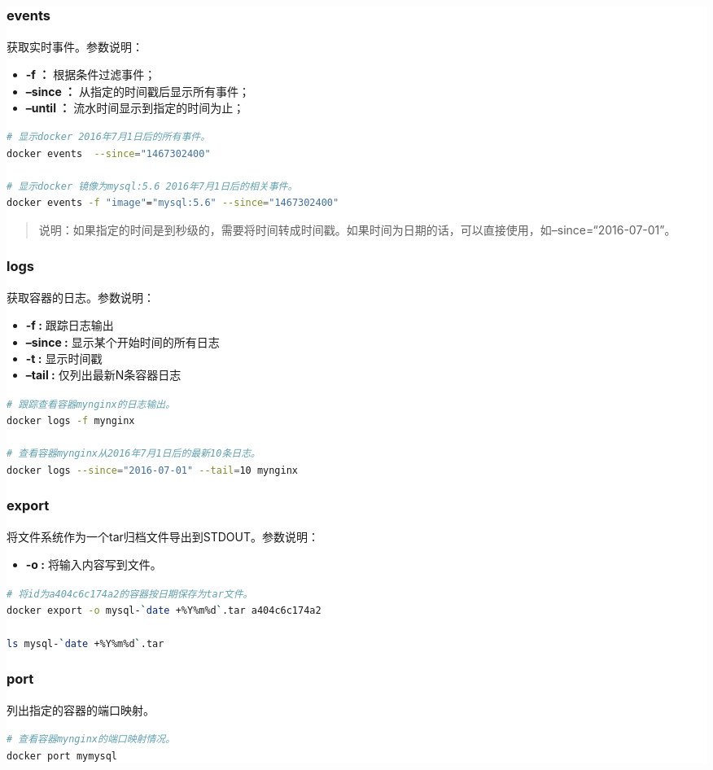 ### events

获取实时事件。参数说明：

- **-f ：** 根据条件过滤事件；
- **–since ：** 从指定的时间戳后显示所有事件；
- **–until ：** 流水时间显示到指定的时间为止；

```bash
# 显示docker 2016年7月1日后的所有事件。  
docker events  --since="1467302400"  

# 显示docker 镜像为mysql:5.6 2016年7月1日后的相关事件。  
docker events -f "image"="mysql:5.6" --since="1467302400"   
```

> 说明：如果指定的时间是到秒级的，需要将时间转成时间戳。如果时间为日期的话，可以直接使用，如–since=“2016-07-01”。

### logs

获取容器的日志。参数说明：

- **-f :** 跟踪日志输出
- **–since :** 显示某个开始时间的所有日志
- **-t :** 显示时间戳
- **–tail :** 仅列出最新N条容器日志

```bash
# 跟踪查看容器mynginx的日志输出。  
docker logs -f mynginx  

# 查看容器mynginx从2016年7月1日后的最新10条日志。  
docker logs --since="2016-07-01" --tail=10 mynginx  
```

### export

将文件系统作为一个tar归档文件导出到STDOUT。参数说明：

- **-o :** 将输入内容写到文件。

```bash
# 将id为a404c6c174a2的容器按日期保存为tar文件。  
docker export -o mysql-`date +%Y%m%d`.tar a404c6c174a2  

ls mysql-`date +%Y%m%d`.tar  
```

### port

列出指定的容器的端口映射。

```bash
# 查看容器mynginx的端口映射情况。  
docker port mymysql  
```
